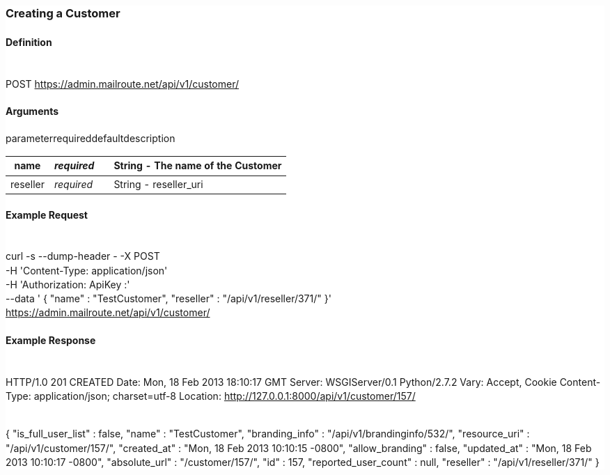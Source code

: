 
### Creating a Customer

#### Definition


​    
    POST https://admin.mailroute.net/api/v1/customer/


#### Arguments

parameterrequireddefaultdescription

name | _required_ |  | String - The name of the Customer  
---|---|---|---  
reseller | _required_ |  | String - reseller_uri  

#### Example Request


​    
    curl -s --dump-header - -X POST \
        -H 'Content-Type: application/json' \
        -H 'Authorization: ApiKey <login>:<apikey>' \
        --data '   {
               "name" : "TestCustomer",
               "reseller" : "/api/v1/reseller/371/"
            }' \
        https://admin.mailroute.net/api/v1/customer/


#### Example Response


​    
    HTTP/1.0 201 CREATED
    Date: Mon, 18 Feb 2013 18:10:17 GMT
    Server: WSGIServer/0.1 Python/2.7.2
    Vary: Accept, Cookie
    Content-Type: application/json; charset=utf-8
    Location: http://127.0.0.1:8000/api/v1/customer/157/


​    
    {
       "is_full_user_list" : false,
       "name" : "TestCustomer",
       "branding_info" : "/api/v1/brandinginfo/532/",
       "resource_uri" : "/api/v1/customer/157/",
       "created_at" : "Mon, 18 Feb 2013 10:10:15 -0800",
       "allow_branding" : false,
       "updated_at" : "Mon, 18 Feb 2013 10:10:17 -0800",
       "absolute_url" : "/customer/157/",
       "id" : 157,
       "reported_user_count" : null,
       "reseller" : "/api/v1/reseller/371/"
    }
